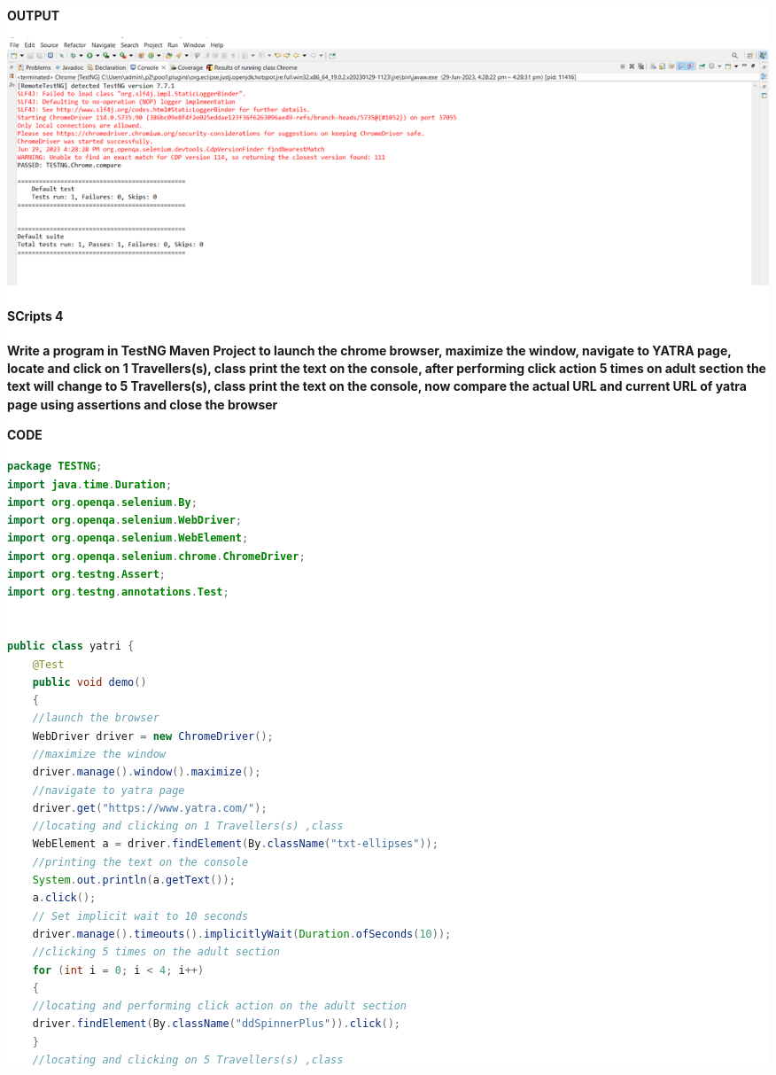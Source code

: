 ```java
```

**OUTPUT**

![Automation](images/chrome.png)

#### SCripts 4

**Write a program in TestNG Maven Project to launch the chrome browser, maximize the window, navigate to YATRA page, locate and click on 1 Travellers(s), class print the text on the console, after performing click action 5 times on adult section the text will change to 5 Travellers(s), class print the text on the console, now compare the actual URL and current URL of yatra page using assertions and close the browser**

**CODE**

```java
package TESTNG;
import java.time.Duration;
import org.openqa.selenium.By;
import org.openqa.selenium.WebDriver;
import org.openqa.selenium.WebElement;
import org.openqa.selenium.chrome.ChromeDriver;
import org.testng.Assert;
import org.testng.annotations.Test;


public class yatri {
	@Test
	public void demo()
	{
	//launch the browser
	WebDriver driver = new ChromeDriver();
	//maximize the window
	driver.manage().window().maximize();
	//navigate to yatra page
	driver.get("https://www.yatra.com/");
	//locating and clicking on 1 Travellers(s) ,class
	WebElement a = driver.findElement(By.className("txt-ellipses"));
	//printing the text on the console
	System.out.println(a.getText());
	a.click();
	// Set implicit wait to 10 seconds
	driver.manage().timeouts().implicitlyWait(Duration.ofSeconds(10));
	//clicking 5 times on the adult section
	for (int i = 0; i < 4; i++)
	{
	//locating and performing click action on the adult section
	driver.findElement(By.className("ddSpinnerPlus")).click();
	}
	//locating and clicking on 5 Travellers(s) ,class
```